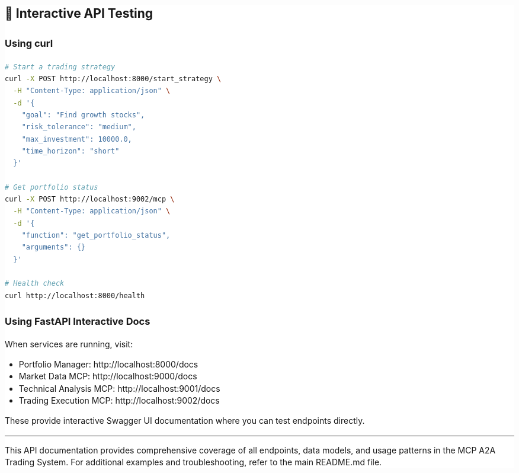 ## 🔧 Interactive API Testing

### Using curl

```bash
# Start a trading strategy
curl -X POST http://localhost:8000/start_strategy \
  -H "Content-Type: application/json" \
  -d '{
    "goal": "Find growth stocks",
    "risk_tolerance": "medium",
    "max_investment": 10000.0,
    "time_horizon": "short"
  }'

# Get portfolio status
curl -X POST http://localhost:9002/mcp \
  -H "Content-Type: application/json" \
  -d '{
    "function": "get_portfolio_status",
    "arguments": {}
  }'

# Health check
curl http://localhost:8000/health
```

### Using FastAPI Interactive Docs

When services are running, visit:
- Portfolio Manager: http://localhost:8000/docs
- Market Data MCP: http://localhost:9000/docs
- Technical Analysis MCP: http://localhost:9001/docs
- Trading Execution MCP: http://localhost:9002/docs

These provide interactive Swagger UI documentation where you can test endpoints directly.

---

This API documentation provides comprehensive coverage of all endpoints, data models, and usage patterns in the MCP A2A Trading System. For additional examples and troubleshooting, refer to the main README.md file.